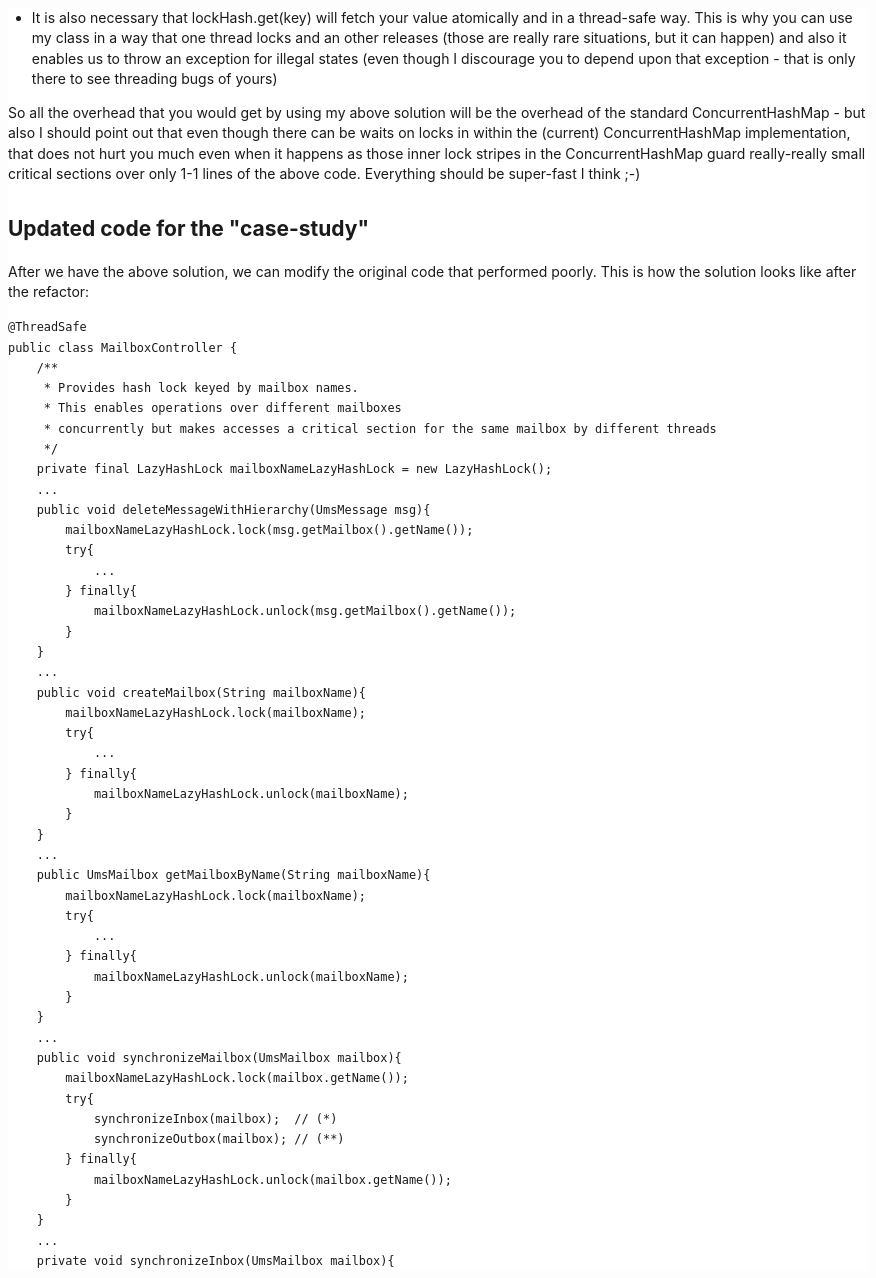 * It is also necessary that lockHash.get(key) will fetch your value atomically and in a thread-safe way. This is why you can use my class in a way that one thread locks and an other releases (those are really rare situations, but it can happen) and also it enables us to throw an exception for illegal states (even though I discourage you to depend upon that exception - that is only there to see threading bugs of yours)

So all the overhead that you would get by using my above solution will be the overhead of the standard ConcurrentHashMap - but also I should point out that even though there can be waits on locks in within the (current) ConcurrentHashMap implementation, that does not hurt you much even when it happens as those inner lock stripes in the ConcurrentHashMap guard really-really small critical sections over only 1-1 lines of the above code. Everything should be super-fast I think ;-)

Updated code for the "case-study"
---------------------------------

After we have the above solution, we can modify the original code that performed poorly. This is how the solution looks like after the refactor:

	@ThreadSafe
	public class MailboxController {
		/**
		 * Provides hash lock keyed by mailbox names.
		 * This enables operations over different mailboxes 
		 * concurrently but makes accesses a critical section for the same mailbox by different threads
		 */
		private final LazyHashLock mailboxNameLazyHashLock = new LazyHashLock();
		...
		public void deleteMessageWithHierarchy(UmsMessage msg){
			mailboxNameLazyHashLock.lock(msg.getMailbox().getName());
			try{
				...
			} finally{
				mailboxNameLazyHashLock.unlock(msg.getMailbox().getName());
			}
		}
		...
		public void createMailbox(String mailboxName){
			mailboxNameLazyHashLock.lock(mailboxName);
			try{
				...
			} finally{
				mailboxNameLazyHashLock.unlock(mailboxName);
			}
		}
		...
		public UmsMailbox getMailboxByName(String mailboxName){
			mailboxNameLazyHashLock.lock(mailboxName);
			try{
				...
			} finally{
				mailboxNameLazyHashLock.unlock(mailboxName);
			}
		}
		...
		public void synchronizeMailbox(UmsMailbox mailbox){
			mailboxNameLazyHashLock.lock(mailbox.getName());
			try{
				synchronizeInbox(mailbox);	// (*)
				synchronizeOutbox(mailbox);	// (**)
			} finally{
				mailboxNameLazyHashLock.unlock(mailbox.getName());
			}
		}
		...
		private void synchronizeInbox(UmsMailbox mailbox){